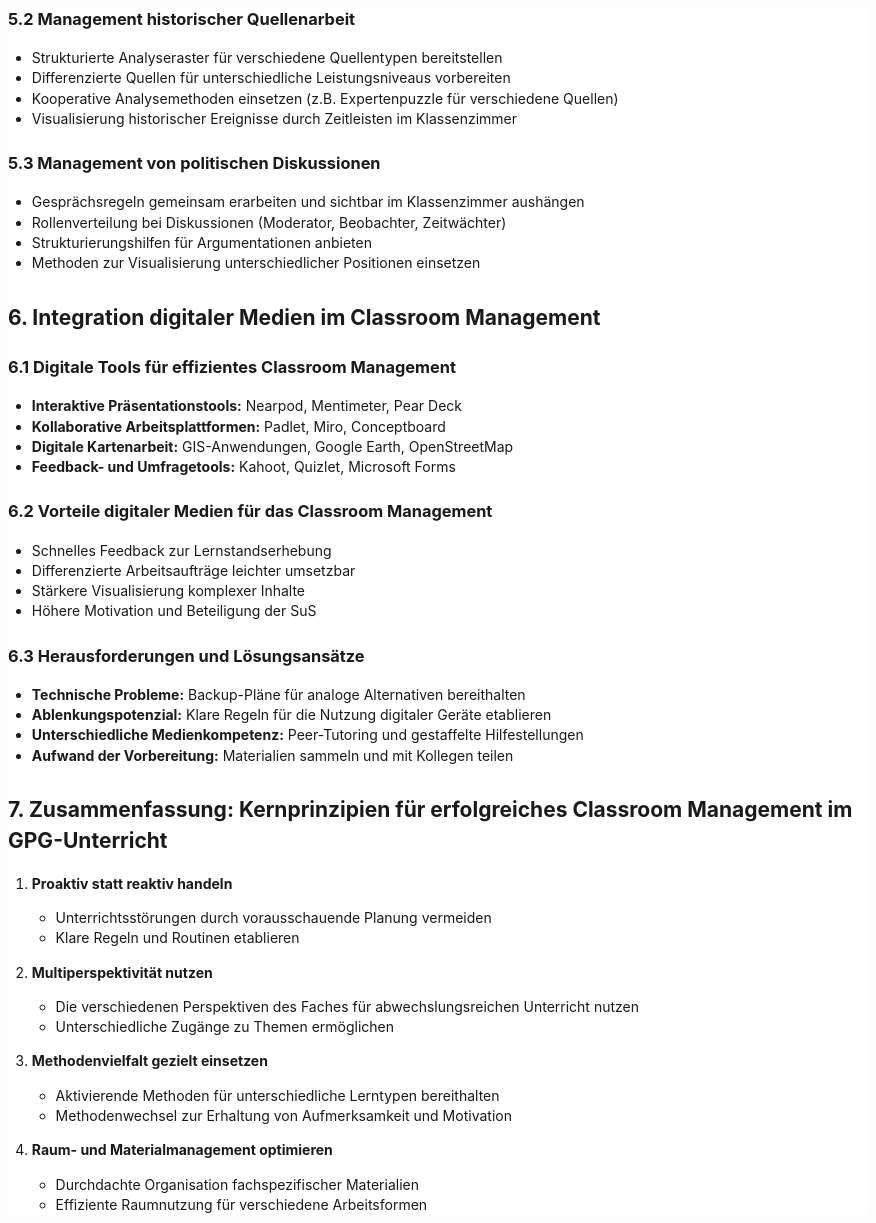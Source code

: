 ### 5.2 Management historischer Quellenarbeit
- Strukturierte Analyseraster für verschiedene Quellentypen bereitstellen
- Differenzierte Quellen für unterschiedliche Leistungsniveaus vorbereiten
- Kooperative Analysemethoden einsetzen (z.B. Expertenpuzzle für verschiedene Quellen)
- Visualisierung historischer Ereignisse durch Zeitleisten im Klassenzimmer

### 5.3 Management von politischen Diskussionen
- Gesprächsregeln gemeinsam erarbeiten und sichtbar im Klassenzimmer aushängen
- Rollenverteilung bei Diskussionen (Moderator, Beobachter, Zeitwächter)
- Strukturierungshilfen für Argumentationen anbieten
- Methoden zur Visualisierung unterschiedlicher Positionen einsetzen

## 6. Integration digitaler Medien im Classroom Management

### 6.1 Digitale Tools für effizientes Classroom Management
- **Interaktive Präsentationstools:** Nearpod, Mentimeter, Pear Deck
- **Kollaborative Arbeitsplattformen:** Padlet, Miro, Conceptboard
- **Digitale Kartenarbeit:** GIS-Anwendungen, Google Earth, OpenStreetMap
- **Feedback- und Umfragetools:** Kahoot, Quizlet, Microsoft Forms

### 6.2 Vorteile digitaler Medien für das Classroom Management
- Schnelles Feedback zur Lernstandserhebung
- Differenzierte Arbeitsaufträge leichter umsetzbar
- Stärkere Visualisierung komplexer Inhalte
- Höhere Motivation und Beteiligung der SuS

### 6.3 Herausforderungen und Lösungsansätze
- **Technische Probleme:** Backup-Pläne für analoge Alternativen bereithalten
- **Ablenkungspotenzial:** Klare Regeln für die Nutzung digitaler Geräte etablieren
- **Unterschiedliche Medienkompetenz:** Peer-Tutoring und gestaffelte Hilfestellungen
- **Aufwand der Vorbereitung:** Materialien sammeln und mit Kollegen teilen

## 7. Zusammenfassung: Kernprinzipien für erfolgreiches Classroom Management im GPG-Unterricht

1. **Proaktiv statt reaktiv handeln**
   - Unterrichtsstörungen durch vorausschauende Planung vermeiden
   - Klare Regeln und Routinen etablieren

2. **Multiperspektivität nutzen**
   - Die verschiedenen Perspektiven des Faches für abwechslungsreichen Unterricht nutzen
   - Unterschiedliche Zugänge zu Themen ermöglichen

3. **Methodenvielfalt gezielt einsetzen**
   - Aktivierende Methoden für unterschiedliche Lerntypen bereithalten
   - Methodenwechsel zur Erhaltung von Aufmerksamkeit und Motivation

4. **Raum- und Materialmanagement optimieren**
   - Durchdachte Organisation fachspezifischer Materialien
   - Effiziente Raumnutzung für verschiedene Arbeitsformen
